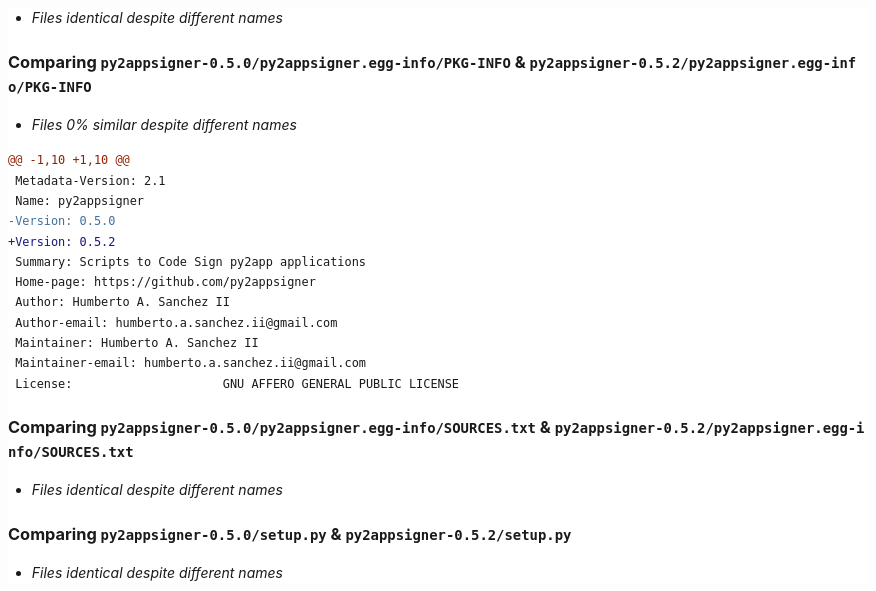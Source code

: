  * *Files identical despite different names*

### Comparing `py2appsigner-0.5.0/py2appsigner.egg-info/PKG-INFO` & `py2appsigner-0.5.2/py2appsigner.egg-info/PKG-INFO`

 * *Files 0% similar despite different names*

```diff
@@ -1,10 +1,10 @@
 Metadata-Version: 2.1
 Name: py2appsigner
-Version: 0.5.0
+Version: 0.5.2
 Summary: Scripts to Code Sign py2app applications
 Home-page: https://github.com/py2appsigner
 Author: Humberto A. Sanchez II
 Author-email: humberto.a.sanchez.ii@gmail.com
 Maintainer: Humberto A. Sanchez II
 Maintainer-email: humberto.a.sanchez.ii@gmail.com
 License:                     GNU AFFERO GENERAL PUBLIC LICENSE
```

### Comparing `py2appsigner-0.5.0/py2appsigner.egg-info/SOURCES.txt` & `py2appsigner-0.5.2/py2appsigner.egg-info/SOURCES.txt`

 * *Files identical despite different names*

### Comparing `py2appsigner-0.5.0/setup.py` & `py2appsigner-0.5.2/setup.py`

 * *Files identical despite different names*

